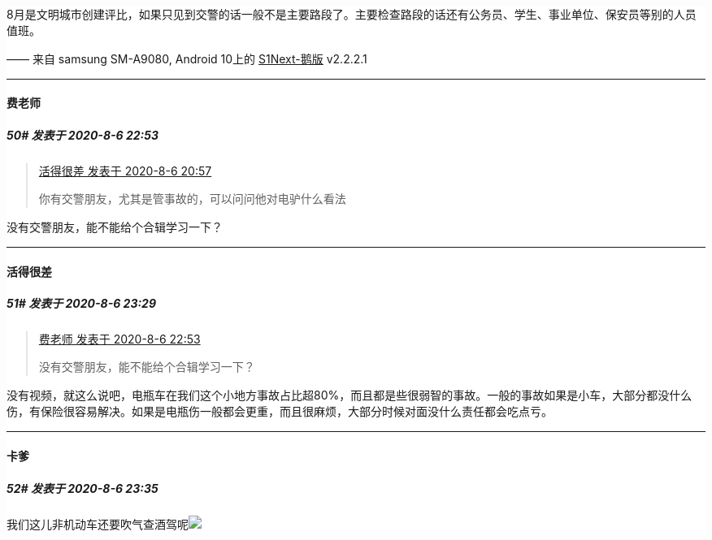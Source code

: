 


8月是文明城市创建评比，如果只见到交警的话一般不是主要路段了。主要检查路段的话还有公务员、学生、事业单位、保安员等别的人员值班。

—— 来自 samsung SM-A9080, Android 10上的 [S1Next-鹅版](https://github.com/ykrank/S1-Next/releases) v2.2.2.1







-----

####  费老师  
##### 50#       发表于 2020-8-6 22:53



<blockquote><a href="httphttps://bbs.saraba1st.com/2b/forum.php?mod=redirect&amp;goto=findpost&amp;pid=48340955&amp;ptid=1953453" target="_blank">活得很差 发表于 2020-8-6 20:57</a>

你有交警朋友，尤其是管事故的，可以问问他对电驴什么看法</blockquote>
没有交警朋友，能不能给个合辑学习一下？







-----

####  活得很差  
##### 51#       发表于 2020-8-6 23:29



<blockquote><a href="httphttps://bbs.saraba1st.com/2b/forum.php?mod=redirect&amp;goto=findpost&amp;pid=48342334&amp;ptid=1953453" target="_blank">费老师 发表于 2020-8-6 22:53</a>

没有交警朋友，能不能给个合辑学习一下？</blockquote>
没有视频，就这么说吧，电瓶车在我们这个小地方事故占比超80%，而且都是些很弱智的事故。一般的事故如果是小车，大部分都没什么伤，有保险很容易解决。如果是电瓶伤一般都会更重，而且很麻烦，大部分时候对面没什么责任都会吃点亏。







-----

####  卡爹  
##### 52#       发表于 2020-8-6 23:35




我们这儿非机动车还要吹气查酒驾呢<img src="https://static.saraba1st.com/image/smiley/face2017/065.png" referrerpolicy="no-referrer">





